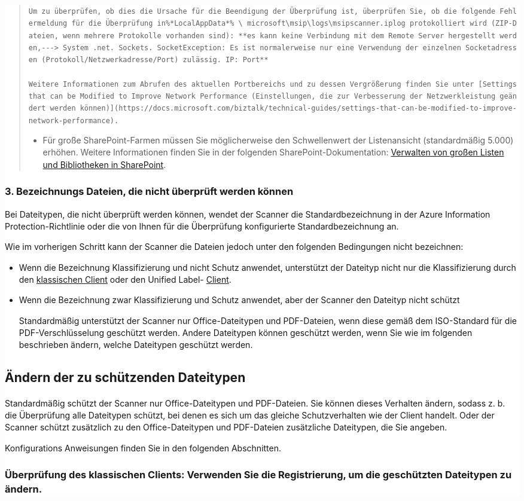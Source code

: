 >     Um zu überprüfen, ob dies die Ursache für die Beendigung der Überprüfung ist, überprüfen Sie, ob die folgende Fehlermeldung für die Überprüfung in%*LocalAppData*% \ microsoft\msip\logs\msipscanner.iplog protokolliert wird (ZIP-Dateien, wenn mehrere Protokolle vorhanden sind): **es kann keine Verbindung mit dem Remote Server hergestellt werden,---> System .net. Sockets. SocketException: Es ist normalerweise nur eine Verwendung der einzelnen Socketadressen (Protokoll/Netzwerkadresse/Port) zulässig. IP: Port**
>    
>     Weitere Informationen zum Abrufen des aktuellen Portbereichs und zu dessen Vergrößerung finden Sie unter [Settings that can be Modified to Improve Network Performance (Einstellungen, die zur Verbesserung der Netzwerkleistung geändert werden können)](https://docs.microsoft.com/biztalk/technical-guides/settings-that-can-be-modified-to-improve-network-performance).
> 
> - Für große SharePoint-Farmen müssen Sie möglicherweise den Schwellenwert der Listenansicht (standardmäßig 5.000) erhöhen. Weitere Informationen finden Sie in der folgenden SharePoint-Dokumentation: [Verwalten von großen Listen und Bibliotheken in SharePoint](https://support.office.com/article/manage-large-lists-and-libraries-in-sharepoint-b8588dae-9387-48c2-9248-c24122f07c59#__bkmkchangelimit&ID0EAABAAA=Server).

### <a name="3-label-files-that-cant-be-inspected"></a>3. Bezeichnungs Dateien, die nicht überprüft werden können
Bei Dateitypen, die nicht überprüft werden können, wendet der Scanner die Standardbezeichnung in der Azure Information Protection-Richtlinie oder die von Ihnen für die Überprüfung konfigurierte Standardbezeichnung an.

Wie im vorherigen Schritt kann der Scanner die Dateien jedoch unter den folgenden Bedingungen nicht bezeichnen:

- Wenn die Bezeichnung Klassifizierung und nicht Schutz anwendet, unterstützt der Dateityp nicht nur die Klassifizierung durch den [klassischen Client](./rms-client/client-admin-guide-file-types.md#file-types-supported-for-classification-only) oder den Unified Label- [Client](./rms-client/clientv2-admin-guide-file-types.md#file-types-supported-for-classification-only).

- Wenn die Bezeichnung zwar Klassifizierung und Schutz anwendet, aber der Scanner den Dateityp nicht schützt
    
    Standardmäßig unterstützt der Scanner nur Office-Dateitypen und PDF-Dateien, wenn diese gemäß dem ISO-Standard für die PDF-Verschlüsselung geschützt werden. Andere Dateitypen können geschützt werden, wenn Sie wie im folgenden beschrieben ändern, welche Dateitypen geschützt werden.

## <a name="change-which-file-types-to-protect"></a>Ändern der zu schützenden Dateitypen

Standardmäßig schützt der Scanner nur Office-Dateitypen und PDF-Dateien. Sie können dieses Verhalten ändern, sodass z. b. die Überprüfung alle Dateitypen schützt, bei denen es sich um das gleiche Schutzverhalten wie der Client handelt. Oder der Scanner schützt zusätzlich zu den Office-Dateitypen und PDF-Dateien zusätzliche Dateitypen, die Sie angeben. 

Konfigurations Anweisungen finden Sie in den folgenden Abschnitten.

### <a name="scanner-from-the-classic-client-use-the-registry-to-change-which-file-types-are-protected"></a>Überprüfung des klassischen Clients: Verwenden Sie die Registrierung, um die geschützten Dateitypen zu ändern.
